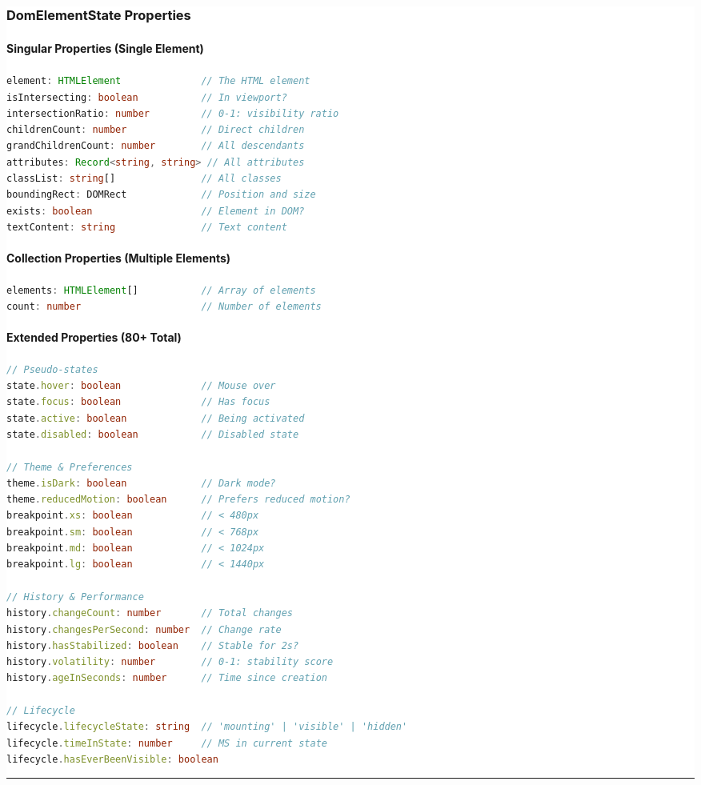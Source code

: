 
### DomElementState Properties

#### Singular Properties (Single Element)

```typescript
element: HTMLElement              // The HTML element
isIntersecting: boolean           // In viewport?
intersectionRatio: number         // 0-1: visibility ratio
childrenCount: number             // Direct children
grandChildrenCount: number        // All descendants
attributes: Record<string, string> // All attributes
classList: string[]               // All classes
boundingRect: DOMRect             // Position and size
exists: boolean                   // Element in DOM?
textContent: string               // Text content
```

#### Collection Properties (Multiple Elements)

```typescript
elements: HTMLElement[]           // Array of elements
count: number                     // Number of elements
```

#### Extended Properties (80+ Total)

```typescript
// Pseudo-states
state.hover: boolean              // Mouse over
state.focus: boolean              // Has focus
state.active: boolean             // Being activated
state.disabled: boolean           // Disabled state

// Theme & Preferences
theme.isDark: boolean             // Dark mode?
theme.reducedMotion: boolean      // Prefers reduced motion?
breakpoint.xs: boolean            // < 480px
breakpoint.sm: boolean            // < 768px
breakpoint.md: boolean            // < 1024px
breakpoint.lg: boolean            // < 1440px

// History & Performance
history.changeCount: number       // Total changes
history.changesPerSecond: number  // Change rate
history.hasStabilized: boolean    // Stable for 2s?
history.volatility: number        // 0-1: stability score
history.ageInSeconds: number      // Time since creation

// Lifecycle
lifecycle.lifecycleState: string  // 'mounting' | 'visible' | 'hidden'
lifecycle.timeInState: number     // MS in current state
lifecycle.hasEverBeenVisible: boolean
```

---